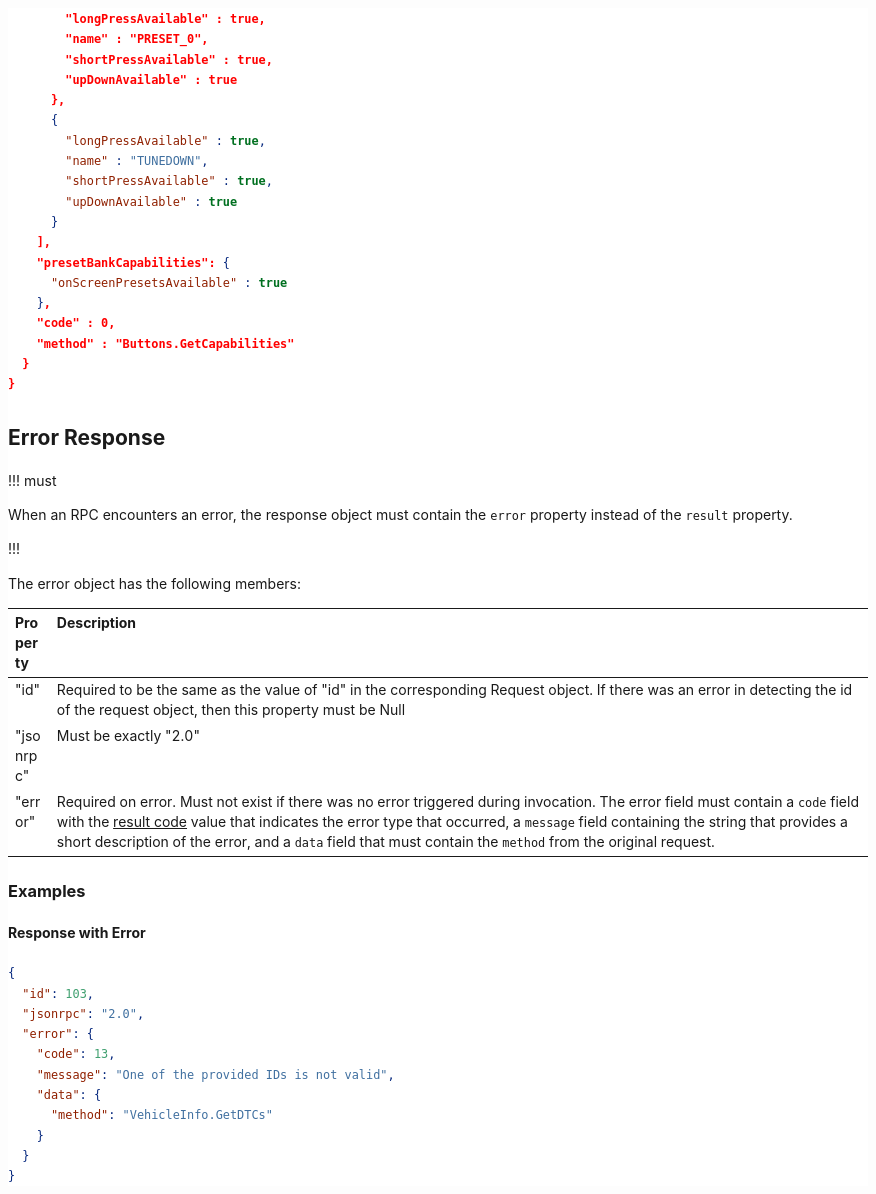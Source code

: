 ```json
        "longPressAvailable" : true,
        "name" : "PRESET_0",
        "shortPressAvailable" : true,
        "upDownAvailable" : true
      },
      {
        "longPressAvailable" : true,
        "name" : "TUNEDOWN",
        "shortPressAvailable" : true,
        "upDownAvailable" : true
      }
    ],
    "presetBankCapabilities": {
      "onScreenPresetsAvailable" : true
    },
    "code" : 0,
    "method" : "Buttons.GetCapabilities"
  }
}
```

## Error Response

!!! must

When an RPC encounters an error, the response object must contain the `error` property instead of the `result` property.

!!!

The error object has the following members:

| Property | Description     |
| :------------- | :------------- |
| "id"       | Required to be the same as the value of "id" in the corresponding Request object. If there was an error in detecting the id of the request object, then this property must be Null   |
| "jsonrpc"| Must be exactly "2.0"|
| "error" | Required on error. Must not exist if there was no error triggered during invocation. The error field must contain a `code` field with the [result code](../common/enums/#result) value that indicates the error type that occurred, a `message` field containing the string that provides a short description of the error, and a `data` field that must contain the `method` from the original request.|

### Examples
#### Response with Error
```json
{
  "id": 103,
  "jsonrpc": "2.0",
  "error": {
    "code": 13,
    "message": "One of the provided IDs is not valid",
    "data": {
      "method": "VehicleInfo.GetDTCs"
    }
  }
}
```


